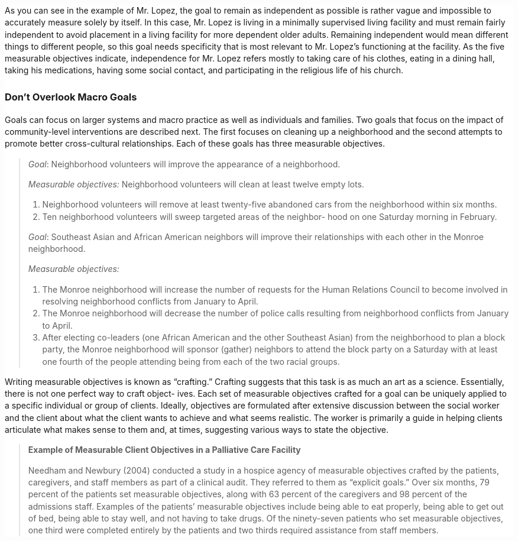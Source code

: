 As you can see in the example of Mr. Lopez, the goal to remain as independent as possible is rather vague and impossible to accurately measure solely by itself. In this case, Mr. Lopez is living in a minimally supervised living facility and must remain fairly independent to avoid placement in a living facility for more dependent older adults. Remaining independent would mean different things to different people, so this goal needs specificity that is most relevant to Mr. Lopez’s functioning at the facility. As the five measurable objectives indicate, independence for Mr. Lopez refers mostly to taking care of his clothes, eating in a dining hall, taking his medications, having some social contact, and participating in the religious life of his church.

### Don’t Overlook Macro Goals

Goals can focus on larger systems and macro practice as well as individuals and families. Two goals that focus on the impact of community-level interventions are described next. The first focuses on cleaning up a neighborhood and the second attempts to promote better cross-cultural relationships. Each of these goals has three measurable objectives.

>_Goal_: Neighborhood volunteers will improve the appearance of a neighborhood.
>
>_Measurable objectives:_ Neighborhood volunteers will clean at least twelve empty lots.
>
>1. Neighborhood volunteers will remove at least twenty-five abandoned cars from the neighborhood within six months.
>2. Ten neighborhood volunteers will sweep targeted areas of the neighbor- hood on one Saturday morning in February.
>
>_Goal_: Southeast Asian and African American neighbors will improve their relationships with each other in the Monroe neighborhood.
>
>_Measurable objectives:_
>
>1. The Monroe neighborhood will increase the number of requests for the Human Relations Council to become involved in resolving neighborhood conflicts from January to April.
>2. The Monroe neighborhood will decrease the number of police calls resulting from neighborhood conflicts from January to April.
>3. After electing co-leaders (one African American and the other Southeast Asian) from the neighborhood to plan a block party, the Monroe neighborhood will sponsor (gather) neighbors to attend the block party on a Saturday with at least one fourth of the people attending being from each of the two racial groups.

Writing measurable objectives is known as “crafting.” Crafting suggests that this task is as much an art as a science. Essentially, there is not one perfect way to craft object- ives. Each set of measurable objectives crafted for a goal can be uniquely applied to a specific individual or group of clients. Ideally, objectives are formulated after extensive discussion between the social worker and the client about what the client wants to achieve and what seems realistic. The worker is primarily a guide in helping clients articulate what makes sense to them and, at times, suggesting various ways to state the objective.

>**Example of Measurable Client Objectives in a Palliative Care Facility**
>
>Needham and Newbury (2004) conducted a study in a hospice agency of measurable objectives crafted by the patients, caregivers, and staff members as part of a clinical audit. They referred to them as “explicit goals.” Over six months, 79 percent of the patients set measurable objectives, along with 63 percent of the caregivers and 98 percent of the admissions staff. Examples of the patients’ measurable objectives include being able to eat properly, being able to get out of bed, being able to stay well, and not having to take drugs. Of the ninety-seven patients who set measurable objectives, one third were completed entirely by the patients and two thirds required assistance from staff members.
